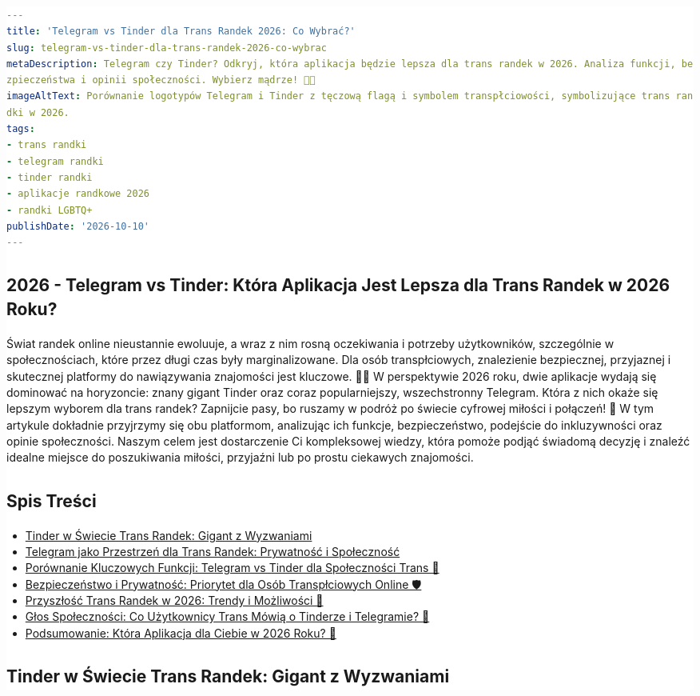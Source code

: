 ```yaml
---
title: 'Telegram vs Tinder dla Trans Randek 2026: Co Wybrać?'
slug: telegram-vs-tinder-dla-trans-randek-2026-co-wybrac
metaDescription: Telegram czy Tinder? Odkryj, która aplikacja będzie lepsza dla trans randek w 2026. Analiza funkcji, bezpieczeństwa i opinii społeczności. Wybierz mądrze! 🏳️‍⚧️
imageAltText: Porównanie logotypów Telegram i Tinder z tęczową flagą i symbolem transpłciowości, symbolizujące trans randki w 2026.
tags:
- trans randki
- telegram randki
- tinder randki
- aplikacje randkowe 2026
- randki LGBTQ+
publishDate: '2026-10-10'
---
```


## 2026 - Telegram vs Tinder: Która Aplikacja Jest Lepsza dla Trans Randek w 2026 Roku?

Świat randek online nieustannie ewoluuje, a wraz z nim rosną oczekiwania i potrzeby użytkowników, szczególnie w społecznościach, które przez długi czas były marginalizowane. Dla osób transpłciowych, znalezienie bezpiecznej, przyjaznej i skutecznej platformy do nawiązywania znajomości jest kluczowe. 🏳️‍⚧️ W perspektywie 2026 roku, dwie aplikacje wydają się dominować na horyzoncie: znany gigant Tinder oraz coraz popularniejszy, wszechstronny Telegram. Która z nich okaże się lepszym wyborem dla trans randek? Zapnijcie pasy, bo ruszamy w podróż po świecie cyfrowej miłości i połączeń! 🚀 W tym artykule dokładnie przyjrzymy się obu platformom, analizując ich funkcje, bezpieczeństwo, podejście do inkluzywności oraz opinie społeczności. Naszym celem jest dostarczenie Ci kompleksowej wiedzy, która pomoże podjąć świadomą decyzję i znaleźć idealne miejsce do poszukiwania miłości, przyjaźni lub po prostu ciekawych znajomości.

## Spis Treści

- [Tinder w Świecie Trans Randek: Gigant z Wyzwaniami](#tinder-w-swiecie-trans-randek-gigant-z-wyzwaniami)
- [Telegram jako Przestrzeń dla Trans Randek: Prywatność i Społeczność](#telegram-jako-przestrzen-dla-trans-randek-prywatnosc-i-spolecznosc)
- [Porównanie Kluczowych Funkcji: Telegram vs Tinder dla Społeczności Trans 🧐](#porownanie-kluczowych-funkcji-telegram-vs-tinder-dla-spolecznosci-trans-)
- [Bezpieczeństwo i Prywatność: Priorytet dla Osób Transpłciowych Online 🛡️](#bezpieczenstwo-i-prywatnosc-priorytet-dla-osob-transplciowych-online-%EF%B8%8F)
- [Przyszłość Trans Randek w 2026: Trendy i Możliwości 🔮](#przyszlosc-trans-randek-w-2026-trendy-i-mozliwosci-)
- [Głos Społeczności: Co Użytkownicy Trans Mówią o Tinderze i Telegramie? 💬](#glos-spolecznosci-co-uzytkownicy-trans-mowia-o-tinderze-i-telegramie--)
- [Podsumowanie: Która Aplikacja dla Ciebie w 2026 Roku? 🤔](#podsumowanie-ktora-aplikacja-dla-ciebie-w-2026-roku--)

## Tinder w Świecie Trans Randek: Gigant z Wyzwaniami
